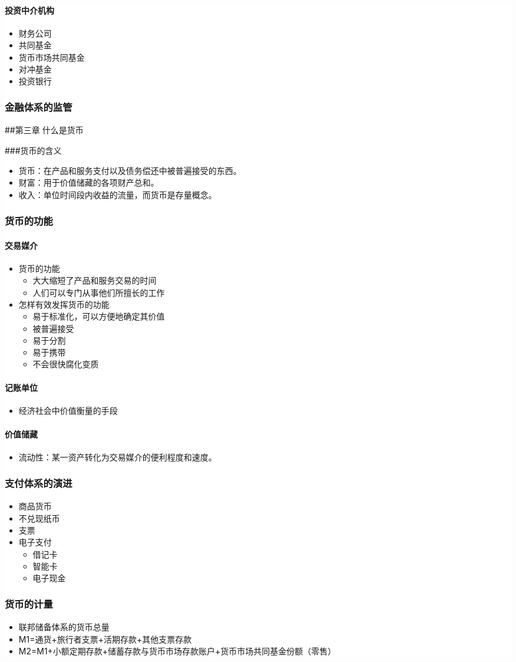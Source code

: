 #### 投资中介机构

- 财务公司
- 共同基金
- 货币市场共同基金
- 对冲基金
- 投资银行

### 金融体系的监管

##第三章 什么是货币

###货币的含义

- 货币：在产品和服务支付以及债务偿还中被普遍接受的东西。
- 财富：用于价值储藏的各项财产总和。
- 收入：单位时间段内收益的流量，而货币是存量概念。

### 货币的功能

#### 交易媒介

- 货币的功能
  - 大大缩短了产品和服务交易的时间
  - 人们可以专门从事他们所擅长的工作
- 怎样有效发挥货币的功能
  - 易于标准化，可以方便地确定其价值
  - 被普遍接受
  - 易于分割
  - 易于携带
  - 不会很快腐化变质

#### 记账单位

- 经济社会中价值衡量的手段

#### 价值储藏

- 流动性：某一资产转化为交易媒介的便利程度和速度。

### 支付体系的演进

- 商品货币
- 不兑现纸币
- 支票
- 电子支付
  - 借记卡
  - 智能卡
  - 电子现金

### 货币的计量

- 联邦储备体系的货币总量
- M1=通货+旅行者支票+活期存款+其他支票存款
- M2=M1+小额定期存款+储蓄存款与货币市场存款账户+货币市场共同基金份额（零售）
